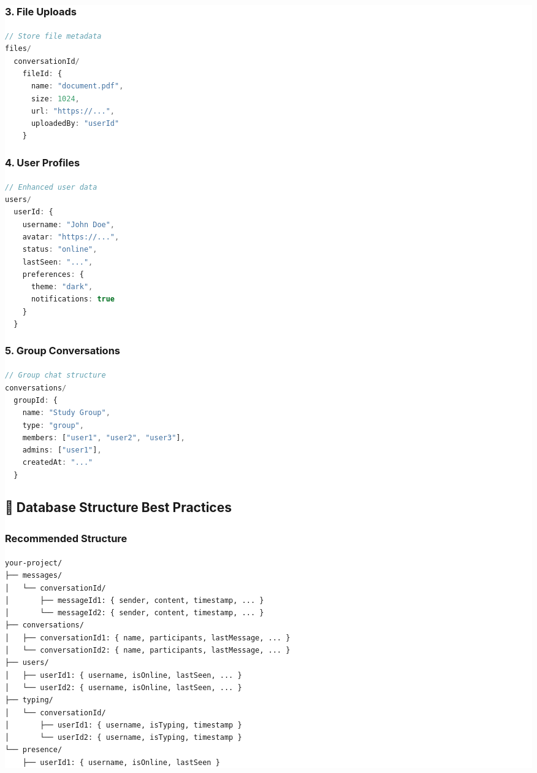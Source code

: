 ### **3. File Uploads**
```typescript
// Store file metadata
files/
  conversationId/
    fileId: {
      name: "document.pdf",
      size: 1024,
      url: "https://...",
      uploadedBy: "userId"
    }
```

### **4. User Profiles**
```typescript
// Enhanced user data
users/
  userId: {
    username: "John Doe",
    avatar: "https://...",
    status: "online",
    lastSeen: "...",
    preferences: {
      theme: "dark",
      notifications: true
    }
  }
```

### **5. Group Conversations**
```typescript
// Group chat structure
conversations/
  groupId: {
    name: "Study Group",
    type: "group",
    members: ["user1", "user2", "user3"],
    admins: ["user1"],
    createdAt: "..."
  }
```

## 🔧 **Database Structure Best Practices**

### **Recommended Structure**
```
your-project/
├── messages/
│   └── conversationId/
│       ├── messageId1: { sender, content, timestamp, ... }
│       └── messageId2: { sender, content, timestamp, ... }
├── conversations/
│   ├── conversationId1: { name, participants, lastMessage, ... }
│   └── conversationId2: { name, participants, lastMessage, ... }
├── users/
│   ├── userId1: { username, isOnline, lastSeen, ... }
│   └── userId2: { username, isOnline, lastSeen, ... }
├── typing/
│   └── conversationId/
│       ├── userId1: { username, isTyping, timestamp }
│       └── userId2: { username, isTyping, timestamp }
└── presence/
    ├── userId1: { username, isOnline, lastSeen }
```